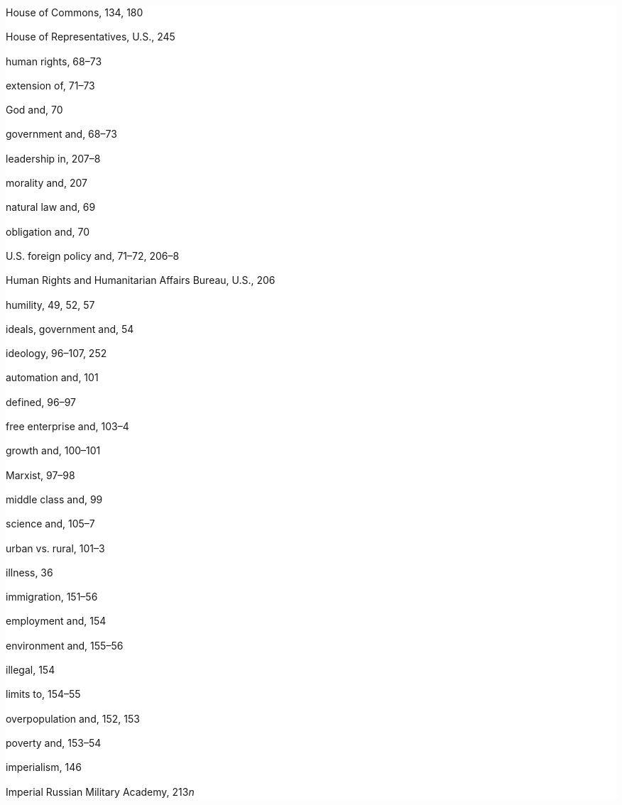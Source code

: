 House of Commons, 134, 180

House of Representatives, U.S., 245

human rights, 68–73

extension of, 71–73

God and, 70

government and, 68–73

leadership in, 207–8

morality and, 207

natural law and, 69

obligation and, 70

U.S. foreign policy and, 71–72, 206–8

Human Rights and Humanitarian Affairs Bureau, U.S., 206

humility, 49, 52, 57

ideals, government and, 54

ideology, 96–107, 252

automation and, 101

defined, 96–97

free enterprise and, 103–4

growth and, 100–101

Marxist, 97–98

middle class and, 99

science and, 105–7

urban vs. rural, 101–3

illness, 36

immigration, 151–56

employment and, 154

environment and, 155–56

illegal, 154

limits to, 154–55

overpopulation and, 152, 153

poverty and, 153–54

imperialism, 146

Imperial Russian Military Academy, 213*n*
